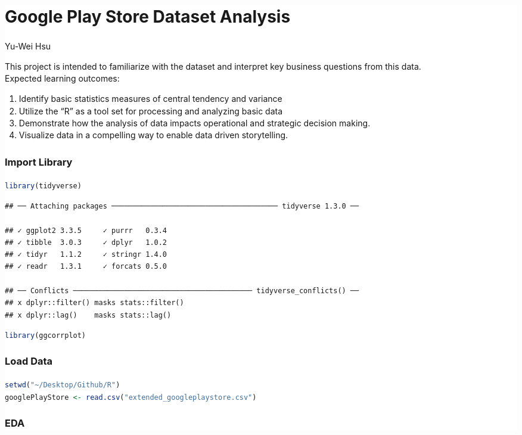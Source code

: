 Google Play Store Dataset Analysis
================
Yu-Wei Hsu

This project is intended to familiarize with the dataset and interpret
key business questions from this data.  
Expected learning outcomes:  
1. Identify basic statistics measures of central tendency and variance  
2. Utilize the “R” as a tool set for processing and analyzing basic
data  
3. Demonstrate how the analysis of data impacts operational and
strategic decision making.  
4. Visualize data in a compelling way to enable data driven
storytelling.

### Import Library

``` r
library(tidyverse)
```

    ## ── Attaching packages ─────────────────────────────────────── tidyverse 1.3.0 ──

    ## ✓ ggplot2 3.3.5     ✓ purrr   0.3.4
    ## ✓ tibble  3.0.3     ✓ dplyr   1.0.2
    ## ✓ tidyr   1.1.2     ✓ stringr 1.4.0
    ## ✓ readr   1.3.1     ✓ forcats 0.5.0

    ## ── Conflicts ────────────────────────────────────────── tidyverse_conflicts() ──
    ## x dplyr::filter() masks stats::filter()
    ## x dplyr::lag()    masks stats::lag()

``` r
library(ggcorrplot)
```

### Load Data

``` r
setwd("~/Desktop/Github/R")
googlePlayStore <- read.csv("extended_googleplaystore.csv")
```

### EDA

